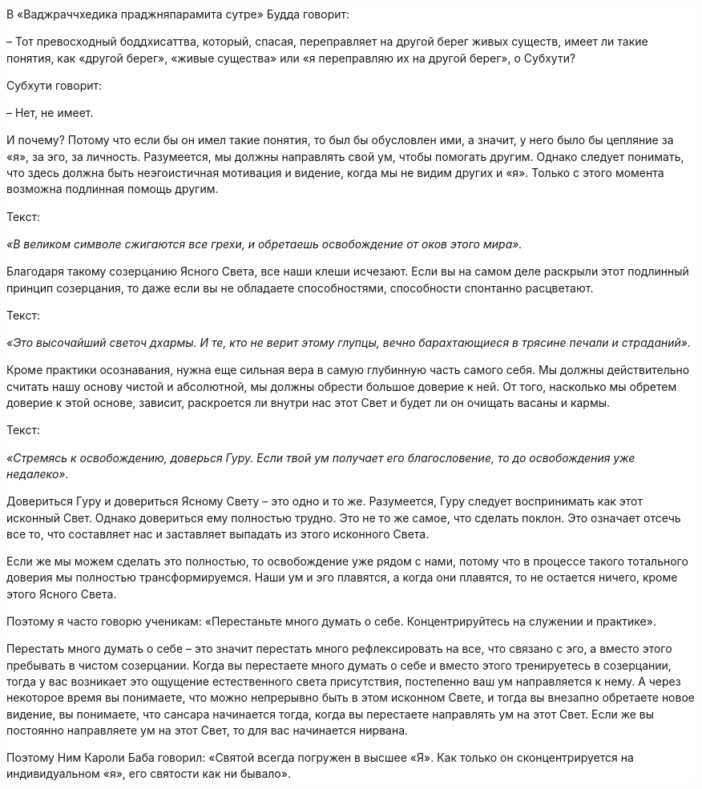   
 В «Ваджраччхедика праджняпарамита сутре» Будда говорит:

  
 – Тот превосходный боддхисаттва, который, спасая, переправляет на другой берег живых существ, имеет ли такие понятия, как «другой берег», «живые существа» или «я переправляю их на другой берег», о Субхути?

  
 Субхути говорит:

  
 – Нет, не имеет.

  
 И почему? Потому что если бы он имел такие понятия, то был бы обусловлен ими, а значит, у него было бы цепляние за «я», за эго, за личность. Разумеется, мы должны направлять свой ум, чтобы помогать другим. Однако следует понимать, что здесь должна быть неэгоистичная мотивация и видение, когда мы не видим других и «я». Только с этого момента возможна подлинная помощь другим.

  
 Текст:

_«В великом символе сжигаются все грехи, и обретаешь освобождение от оков этого мира»._ 

 Благодаря такому созерцанию Ясного Света, все наши клеши исчезают. Если вы на самом деле раскрыли этот подлинный принцип созерцания, то даже если вы не обладаете способностями, способности спонтанно расцветают.

  
 Текст:

_«Это высочайший светоч дхармы. И те, кто не верит этому глупцы, вечно барахтающиеся в трясине печали и страданий»._ 

 Кроме практики осознавания, нужна еще сильная вера в самую глубинную часть самого себя. Мы должны действительно считать нашу основу чистой и абсолютной, мы должны обрести большое доверие к ней. От того, насколько мы обретем доверие к этой основе, зависит, раскроется ли внутри нас этот Свет и будет ли он очищать васаны и кармы.

  
 Текст:

_«Стремясь к освобождению, доверься Гуру. Если твой ум получает его благословение, то до освобождения уже недалеко»._ 

 Довериться Гуру и довериться Ясному Свету – это одно и то же. Разумеется, Гуру следует воспринимать как этот исконный Свет. Однако довериться ему полностью трудно. Это не то же самое, что сделать поклон. Это означает отсечь все то, что составляет нас и заставляет выпадать из этого исконного Света.

  
 Если же мы можем сделать это полностью, то освобождение уже рядом с нами, потому что в процессе такого тотального доверия мы полностью трансформируемся. Наши ум и эго плавятся, а когда они плавятся, то не остается ничего, кроме этого Ясного Света.

  
 Поэтому я часто говорю ученикам: «Перестаньте много думать о себе. Концентрируйтесь на служении и практике».

  
 Перестать много думать о себе – это значит перестать много рефлексировать на все, что связано с эго, а вместо этого пребывать в чистом созерцании. Когда вы перестаете много думать о себе и вместо этого тренируетесь в созерцании, тогда у вас возникает это ощущение естественного света присутствия, постепенно ваш ум направляется к нему. А через некоторое время вы понимаете, что можно непрерывно быть в этом исконном Свете, и тогда вы внезапно обретаете новое видение, вы понимаете, что сансара начинается тогда, когда вы перестаете направлять ум на этот Свет. Если же вы постоянно направляете ум на этот Свет, то для вас начинается нирвана.

  
 Поэтому Ним Кароли Баба говорил: «Святой всегда погружен в высшее «Я». Как только он сконцентрируется на индивидуальном «я», его святости как ни бывало».
  
  
